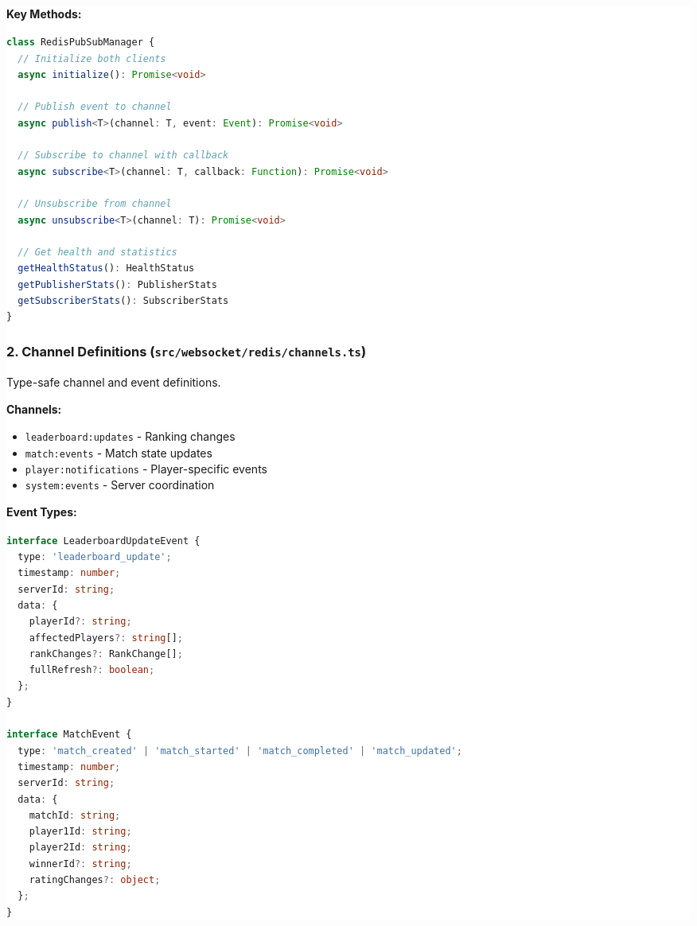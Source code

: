 **Key Methods:**
```typescript
class RedisPubSubManager {
  // Initialize both clients
  async initialize(): Promise<void>

  // Publish event to channel
  async publish<T>(channel: T, event: Event): Promise<void>

  // Subscribe to channel with callback
  async subscribe<T>(channel: T, callback: Function): Promise<void>

  // Unsubscribe from channel
  async unsubscribe<T>(channel: T): Promise<void>

  // Get health and statistics
  getHealthStatus(): HealthStatus
  getPublisherStats(): PublisherStats
  getSubscriberStats(): SubscriberStats
}
```

### 2. Channel Definitions (`src/websocket/redis/channels.ts`)

Type-safe channel and event definitions.

**Channels:**
- `leaderboard:updates` - Ranking changes
- `match:events` - Match state updates
- `player:notifications` - Player-specific events
- `system:events` - Server coordination

**Event Types:**
```typescript
interface LeaderboardUpdateEvent {
  type: 'leaderboard_update';
  timestamp: number;
  serverId: string;
  data: {
    playerId?: string;
    affectedPlayers?: string[];
    rankChanges?: RankChange[];
    fullRefresh?: boolean;
  };
}

interface MatchEvent {
  type: 'match_created' | 'match_started' | 'match_completed' | 'match_updated';
  timestamp: number;
  serverId: string;
  data: {
    matchId: string;
    player1Id: string;
    player2Id: string;
    winnerId?: string;
    ratingChanges?: object;
  };
}
```

